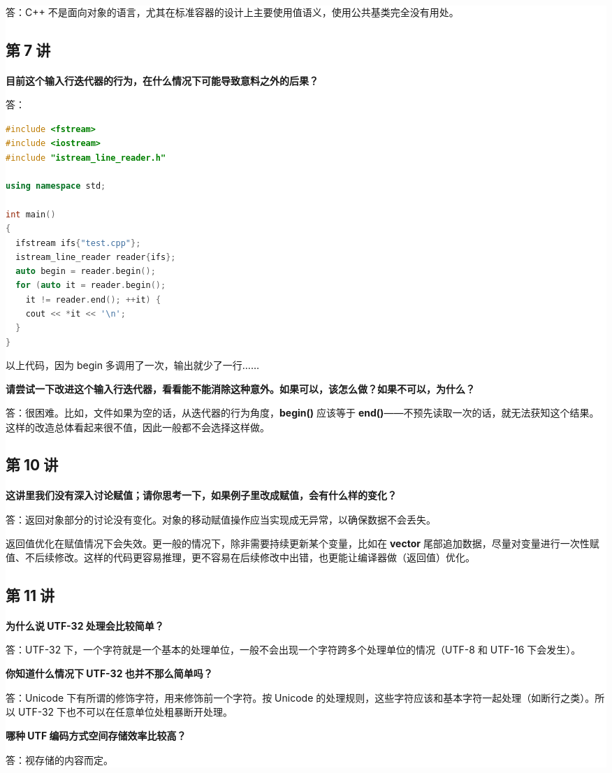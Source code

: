 答：C++ 不是面向对象的语言，尤其在标准容器的设计上主要使用值语义，使用公共基类完全没有用处。

## 第 7 讲 

**目前这个输入行迭代器的行为，在什么情况下可能导致意料之外的后果？**

答：

```cpp
#include <fstream>
#include <iostream>
#include "istream_line_reader.h"

using namespace std;

int main()
{
  ifstream ifs{"test.cpp"};
  istream_line_reader reader{ifs};
  auto begin = reader.begin();
  for (auto it = reader.begin();
    it != reader.end(); ++it) {
    cout << *it << '\n';
  }
}
```

以上代码，因为 begin 多调用了一次，输出就少了一行……

**请尝试一下改进这个输入行迭代器，看看能不能消除这种意外。如果可以，该怎么做？如果不可以，为什么？**

答：很困难。比如，文件如果为空的话，从迭代器的行为角度，**begin()** 应该等于 **end()**——不预先读取一次的话，就无法获知这个结果。这样的改造总体看起来很不值，因此一般都不会选择这样做。

## 第 10 讲 

**这讲里我们没有深入讨论赋值；请你思考一下，如果例子里改成赋值，会有什么样的变化？**

答：返回对象部分的讨论没有变化。对象的移动赋值操作应当实现成无异常，以确保数据不会丢失。

返回值优化在赋值情况下会失效。更一般的情况下，除非需要持续更新某个变量，比如在 **vector** 尾部追加数据，尽量对变量进行一次性赋值、不后续修改。这样的代码更容易推理，更不容易在后续修改中出错，也更能让编译器做（返回值）优化。

## 第 11 讲 

**为什么说 UTF-32 处理会比较简单？**

答：UTF-32 下，一个字符就是一个基本的处理单位，一般不会出现一个字符跨多个处理单位的情况（UTF-8 和 UTF-16 下会发生）。

**你知道什么情况下 UTF-32 也并不那么简单吗？**

答：Unicode 下有所谓的修饰字符，用来修饰前一个字符。按 Unicode 的处理规则，这些字符应该和基本字符一起处理（如断行之类）。所以 UTF-32 下也不可以在任意单位处粗暴断开处理。

**哪种 UTF 编码方式空间存储效率比较高？**

答：视存储的内容而定。
